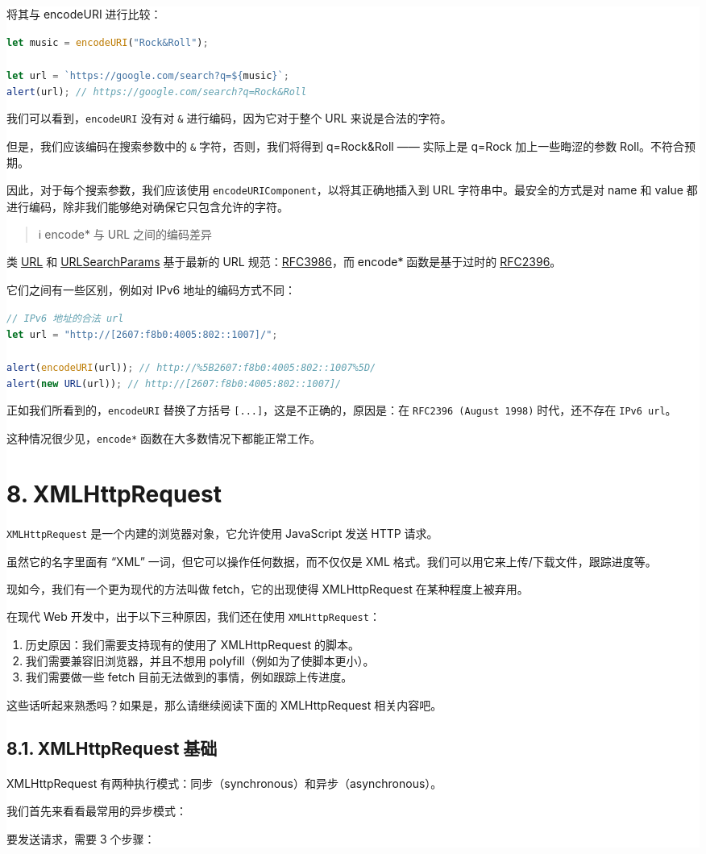 将其与 encodeURI 进行比较：

```js
let music = encodeURI("Rock&Roll");

let url = `https://google.com/search?q=${music}`;
alert(url); // https://google.com/search?q=Rock&Roll
```

我们可以看到，`encodeURI` 没有对 `&` 进行编码，因为它对于整个 URL 来说是合法的字符。

但是，我们应该编码在搜索参数中的 `&` 字符，否则，我们将得到 q=Rock&Roll —— 实际上是 q=Rock 加上一些晦涩的参数 Roll。不符合预期。

因此，对于每个搜索参数，我们应该使用 `encodeURIComponent`，以将其正确地插入到 URL 字符串中。最安全的方式是对 name 和 value 都进行编码，除非我们能够绝对确保它只包含允许的字符。

> :information_source: encode\* 与 URL 之间的编码差异

类 [URL](https://url.spec.whatwg.org/#url-class) 和 [URLSearchParams](https://url.spec.whatwg.org/#interface-urlsearchparams) 基于最新的 URL 规范：[RFC3986](https://tools.ietf.org/html/rfc3986)，而 encode\* 函数是基于过时的 [RFC2396](https://www.ietf.org/rfc/rfc2396.txt)。

它们之间有一些区别，例如对 IPv6 地址的编码方式不同：

```js
// IPv6 地址的合法 url
let url = "http://[2607:f8b0:4005:802::1007]/";

alert(encodeURI(url)); // http://%5B2607:f8b0:4005:802::1007%5D/
alert(new URL(url)); // http://[2607:f8b0:4005:802::1007]/
```

正如我们所看到的，`encodeURI` 替换了方括号 `[...]`，这是不正确的，原因是：在 `RFC2396 (August 1998)` 时代，还不存在 `IPv6 url`。

这种情况很少见，`encode*` 函数在大多数情况下都能正常工作。

# 8. XMLHttpRequest

`XMLHttpRequest` 是一个内建的浏览器对象，它允许使用 JavaScript 发送 HTTP 请求。

虽然它的名字里面有 “XML” 一词，但它可以操作任何数据，而不仅仅是 XML 格式。我们可以用它来上传/下载文件，跟踪进度等。

现如今，我们有一个更为现代的方法叫做 fetch，它的出现使得 XMLHttpRequest 在某种程度上被弃用。

在现代 Web 开发中，出于以下三种原因，我们还在使用 `XMLHttpRequest`：

1. 历史原因：我们需要支持现有的使用了 XMLHttpRequest 的脚本。
2. 我们需要兼容旧浏览器，并且不想用 polyfill（例如为了使脚本更小）。
3. 我们需要做一些 fetch 目前无法做到的事情，例如跟踪上传进度。

这些话听起来熟悉吗？如果是，那么请继续阅读下面的 XMLHttpRequest 相关内容吧。

## 8.1. XMLHttpRequest 基础

XMLHttpRequest 有两种执行模式：同步（synchronous）和异步（asynchronous）。

我们首先来看看最常用的异步模式：

要发送请求，需要 3 个步骤：
